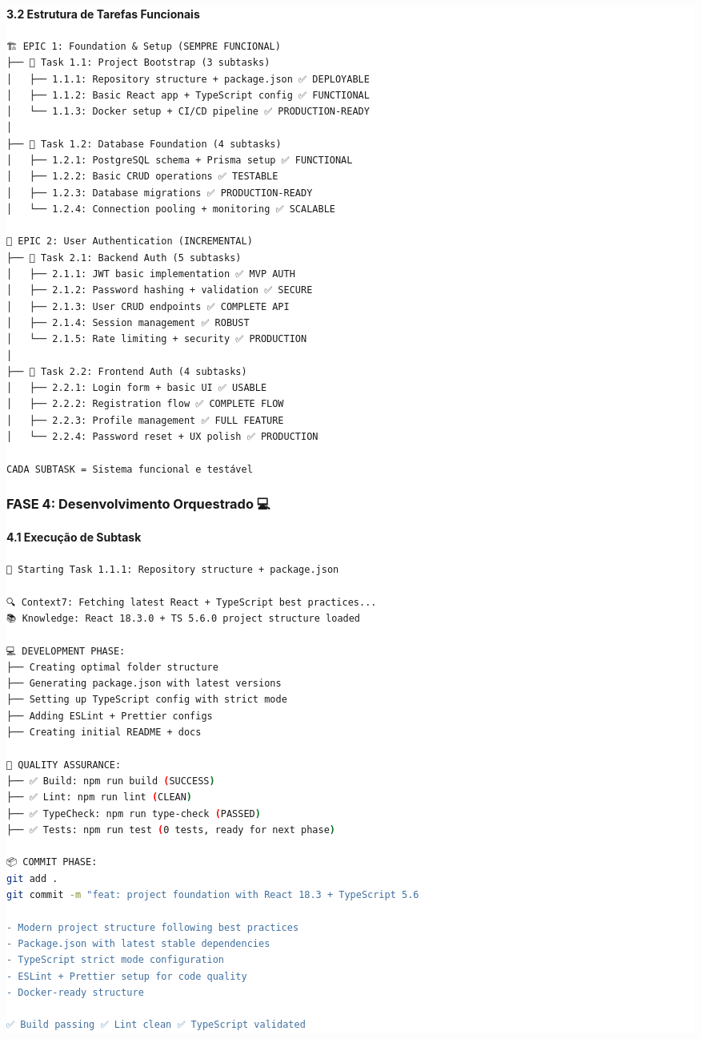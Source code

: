 #### **3.2 Estrutura de Tarefas Funcionais**
```
🏗️ EPIC 1: Foundation & Setup (SEMPRE FUNCIONAL)
├── 🔧 Task 1.1: Project Bootstrap (3 subtasks)
│   ├── 1.1.1: Repository structure + package.json ✅ DEPLOYABLE
│   ├── 1.1.2: Basic React app + TypeScript config ✅ FUNCTIONAL  
│   └── 1.1.3: Docker setup + CI/CD pipeline ✅ PRODUCTION-READY
│   
├── 💾 Task 1.2: Database Foundation (4 subtasks)
│   ├── 1.2.1: PostgreSQL schema + Prisma setup ✅ FUNCTIONAL
│   ├── 1.2.2: Basic CRUD operations ✅ TESTABLE
│   ├── 1.2.3: Database migrations ✅ PRODUCTION-READY
│   └── 1.2.4: Connection pooling + monitoring ✅ SCALABLE

🔐 EPIC 2: User Authentication (INCREMENTAL)
├── 🔑 Task 2.1: Backend Auth (5 subtasks)
│   ├── 2.1.1: JWT basic implementation ✅ MVP AUTH
│   ├── 2.1.2: Password hashing + validation ✅ SECURE
│   ├── 2.1.3: User CRUD endpoints ✅ COMPLETE API
│   ├── 2.1.4: Session management ✅ ROBUST
│   └── 2.1.5: Rate limiting + security ✅ PRODUCTION
│
├── 🎨 Task 2.2: Frontend Auth (4 subtasks)  
│   ├── 2.2.1: Login form + basic UI ✅ USABLE
│   ├── 2.2.2: Registration flow ✅ COMPLETE FLOW
│   ├── 2.2.3: Profile management ✅ FULL FEATURE
│   └── 2.2.4: Password reset + UX polish ✅ PRODUCTION

CADA SUBTASK = Sistema funcional e testável
```

### **FASE 4: Desenvolvimento Orquestrado** 💻

#### **4.1 Execução de Subtask**
```bash
🤖 Starting Task 1.1.1: Repository structure + package.json

🔍 Context7: Fetching latest React + TypeScript best practices...
📚 Knowledge: React 18.3.0 + TS 5.6.0 project structure loaded

💻 DEVELOPMENT PHASE:
├── Creating optimal folder structure
├── Generating package.json with latest versions  
├── Setting up TypeScript config with strict mode
├── Adding ESLint + Prettier configs
├── Creating initial README + docs

🧪 QUALITY ASSURANCE:
├── ✅ Build: npm run build (SUCCESS)
├── ✅ Lint: npm run lint (CLEAN)  
├── ✅ TypeCheck: npm run type-check (PASSED)
├── ✅ Tests: npm run test (0 tests, ready for next phase)

📦 COMMIT PHASE:
git add .
git commit -m "feat: project foundation with React 18.3 + TypeScript 5.6

- Modern project structure following best practices
- Package.json with latest stable dependencies  
- TypeScript strict mode configuration
- ESLint + Prettier setup for code quality
- Docker-ready structure

✅ Build passing ✅ Lint clean ✅ TypeScript validated
```